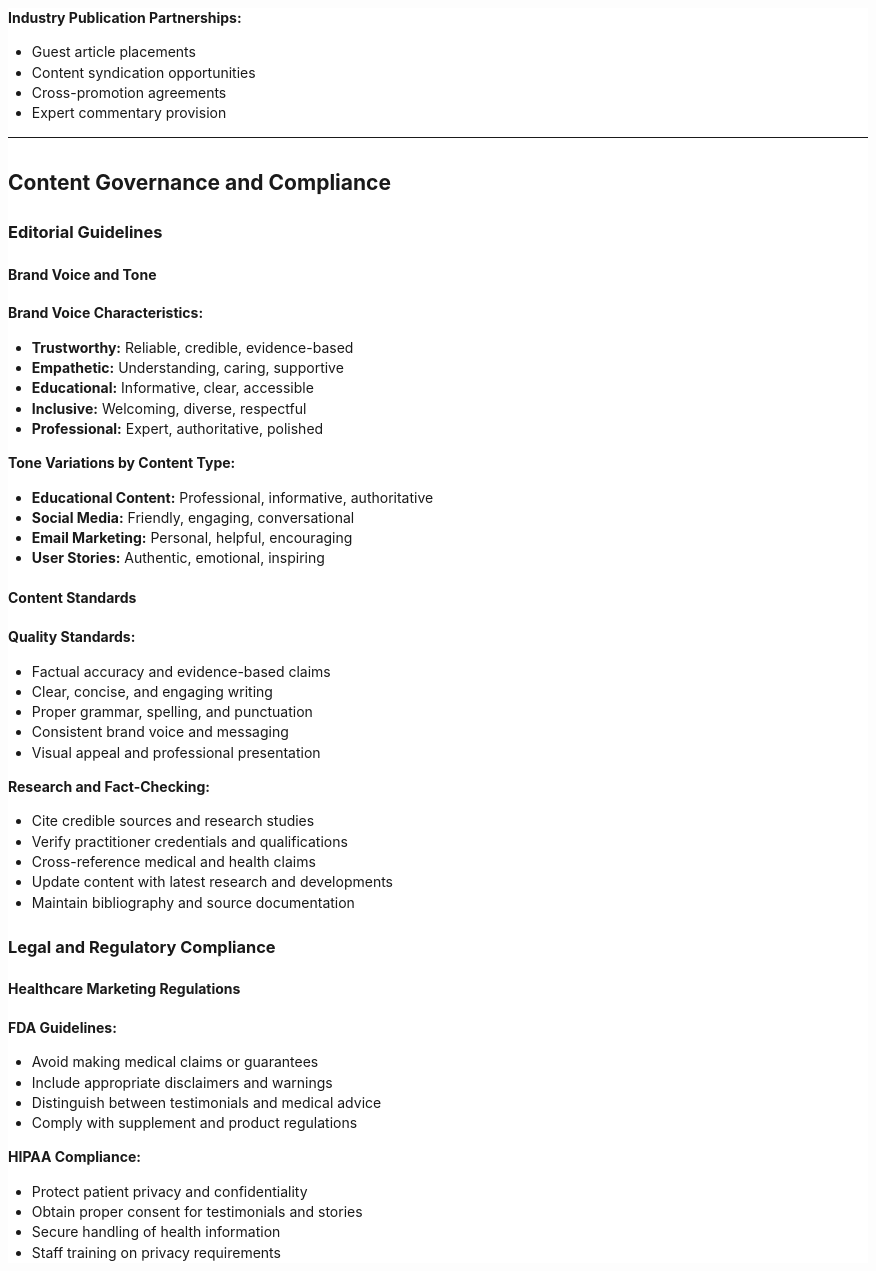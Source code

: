 **Industry Publication Partnerships:**
- Guest article placements
- Content syndication opportunities
- Cross-promotion agreements
- Expert commentary provision

---

## Content Governance and Compliance

### Editorial Guidelines

#### Brand Voice and Tone
**Brand Voice Characteristics:**
- **Trustworthy:** Reliable, credible, evidence-based
- **Empathetic:** Understanding, caring, supportive
- **Educational:** Informative, clear, accessible
- **Inclusive:** Welcoming, diverse, respectful
- **Professional:** Expert, authoritative, polished

**Tone Variations by Content Type:**
- **Educational Content:** Professional, informative, authoritative
- **Social Media:** Friendly, engaging, conversational
- **Email Marketing:** Personal, helpful, encouraging
- **User Stories:** Authentic, emotional, inspiring

#### Content Standards
**Quality Standards:**
- Factual accuracy and evidence-based claims
- Clear, concise, and engaging writing
- Proper grammar, spelling, and punctuation
- Consistent brand voice and messaging
- Visual appeal and professional presentation

**Research and Fact-Checking:**
- Cite credible sources and research studies
- Verify practitioner credentials and qualifications
- Cross-reference medical and health claims
- Update content with latest research and developments
- Maintain bibliography and source documentation

### Legal and Regulatory Compliance

#### Healthcare Marketing Regulations
**FDA Guidelines:**
- Avoid making medical claims or guarantees
- Include appropriate disclaimers and warnings
- Distinguish between testimonials and medical advice
- Comply with supplement and product regulations

**HIPAA Compliance:**
- Protect patient privacy and confidentiality
- Obtain proper consent for testimonials and stories
- Secure handling of health information
- Staff training on privacy requirements
